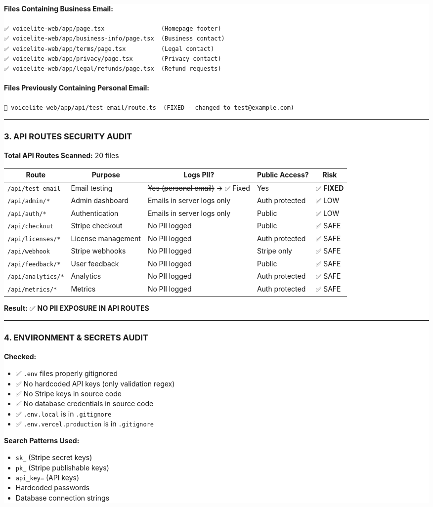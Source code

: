 #### Files Containing Business Email:
```
✅ voicelite-web/app/page.tsx                (Homepage footer)
✅ voicelite-web/app/business-info/page.tsx  (Business contact)
✅ voicelite-web/app/terms/page.tsx          (Legal contact)
✅ voicelite-web/app/privacy/page.tsx        (Privacy contact)
✅ voicelite-web/app/legal/refunds/page.tsx  (Refund requests)
```

#### Files Previously Containing Personal Email:
```
🔴 voicelite-web/app/api/test-email/route.ts  (FIXED - changed to test@example.com)
```

---

### 3. API ROUTES SECURITY AUDIT

**Total API Routes Scanned:** 20 files

| Route | Purpose | Logs PII? | Public Access? | Risk |
|-------|---------|-----------|----------------|------|
| `/api/test-email` | Email testing | ~~Yes (personal email)~~ → ✅ Fixed | Yes | ✅ **FIXED** |
| `/api/admin/*` | Admin dashboard | Emails in server logs only | Auth protected | ✅ LOW |
| `/api/auth/*` | Authentication | Emails in server logs only | Public | ✅ LOW |
| `/api/checkout` | Stripe checkout | No PII logged | Public | ✅ SAFE |
| `/api/licenses/*` | License management | No PII logged | Auth protected | ✅ SAFE |
| `/api/webhook` | Stripe webhooks | No PII logged | Stripe only | ✅ SAFE |
| `/api/feedback/*` | User feedback | No PII logged | Public | ✅ SAFE |
| `/api/analytics/*` | Analytics | No PII logged | Auth protected | ✅ SAFE |
| `/api/metrics/*` | Metrics | No PII logged | Auth protected | ✅ SAFE |

**Result:** ✅ **NO PII EXPOSURE IN API ROUTES**

---

### 4. ENVIRONMENT & SECRETS AUDIT

**Checked:**
- ✅ `.env` files properly gitignored
- ✅ No hardcoded API keys (only validation regex)
- ✅ No Stripe keys in source code
- ✅ No database credentials in source code
- ✅ `.env.local` is in `.gitignore`
- ✅ `.env.vercel.production` is in `.gitignore`

**Search Patterns Used:**
- `sk_` (Stripe secret keys)
- `pk_` (Stripe publishable keys)
- `api_key=` (API keys)
- Hardcoded passwords
- Database connection strings
